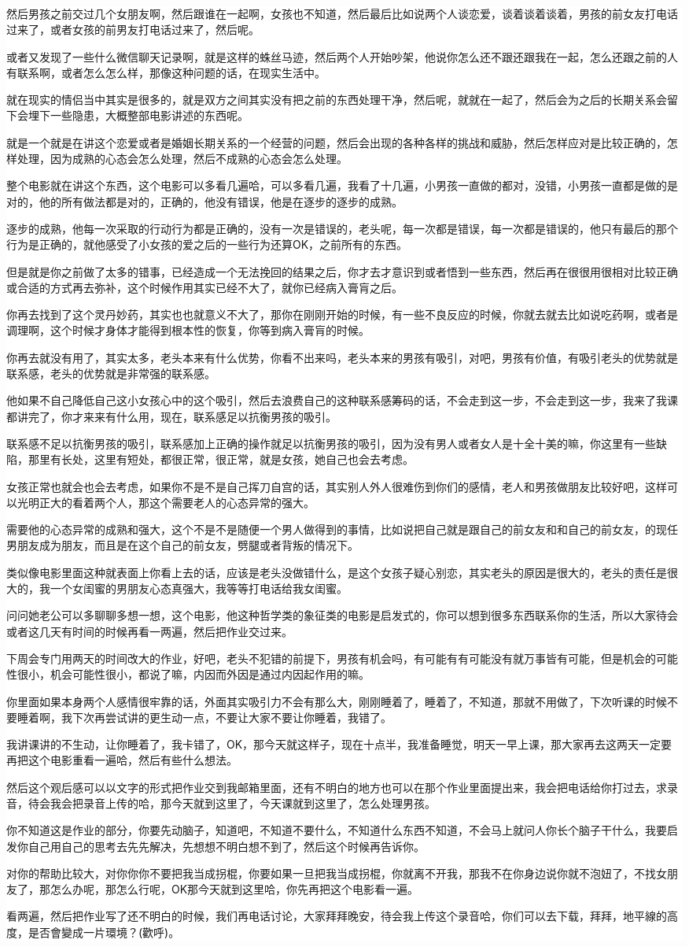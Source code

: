 然后男孩之前交过几个女朋友啊，然后跟谁在一起啊，女孩也不知道，然后最后比如说两个人谈恋爱，谈着谈着谈着，男孩的前女友打电话过来了，或者女孩的前男友打电话过来了，然后呢。

或者又发现了一些什么微信聊天记录啊，就是这样的蛛丝马迹，然后两个人开始吵架，他说你怎么还不跟还跟我在一起，怎么还跟之前的人有联系啊，或者怎么怎么样，那像这种问题的话，在现实生活中。

就在现实的情侣当中其实是很多的，就是双方之间其实没有把之前的东西处理干净，然后呢，就就在一起了，然后会为之后的长期关系会留下会埋下一些隐患，大概整部电影讲述的东西呢。

就是一个就是在讲这个恋爱或者是婚姻长期关系的一个经营的问题，然后会出现的各种各样的挑战和威胁，然后怎样应对是比较正确的，怎样处理，因为成熟的心态会怎么处理，然后不成熟的心态会怎么处理。

整个电影就在讲这个东西，这个电影可以多看几遍哈，可以多看几遍，我看了十几遍，小男孩一直做的都对，没错，小男孩一直都是做的是对的，他的所有做法都是对的，正确的，他没有错误，他是在逐步的逐步的成熟。

逐步的成熟，他每一次采取的行动行为都是正确的，没有一次是错误的，老头呢，每一次都是错误，每一次都是错误的，他只有最后的那个行为是正确的，就他感受了小女孩的爱之后的一些行为还算OK，之前所有的东西。

但是就是你之前做了太多的错事，已经造成一个无法挽回的结果之后，你才去才意识到或者悟到一些东西，然后再在很很用很相对比较正确或合适的方式再去弥补，这个时候作用其实已经不大了，就你已经病入膏肓之后。

你再去找到了这个灵丹妙药，其实也也就意义不大了，那你在刚刚开始的时候，有一些不良反应的时候，你就去就去比如说吃药啊，或者是调理啊，这个时候才身体才能得到根本性的恢复，你等到病入膏肓的时候。

你再去就没有用了，其实太多，老头本来有什么优势，你看不出来吗，老头本来的男孩有吸引，对吧，男孩有价值，有吸引老头的优势就是联系感，老头的优势就是非常强的联系感。

他如果不自己降低自己这小女孩心中的这个吸引，然后去浪费自己的这种联系感筹码的话，不会走到这一步，不会走到这一步，我来了我课都讲完了，你才来来有什么用，现在，联系感足以抗衡男孩的吸引。

联系感不足以抗衡男孩的吸引，联系感加上正确的操作就足以抗衡男孩的吸引，因为没有男人或者女人是十全十美的嘛，你这里有一些缺陷，那里有长处，这里有短处，都很正常，很正常，就是女孩，她自己也会去考虑。

女孩正常也就会也会去考虑，如果你不是不是自己挥刀自宫的话，其实别人外人很难伤到你们的感情，老人和男孩做朋友比较好吧，这样可以光明正大的看着两个人，那这个需要老人的心态异常的强大。

需要他的心态异常的成熟和强大，这个不是不是随便一个男人做得到的事情，比如说把自己就是跟自己的前女友和和自己的前女友，的现任男朋友成为朋友，而且是在这个自己的前女友，劈腿或者背叛的情况下。

类似像电影里面这种就表面上你看上去的话，应该是老头没做错什么，是这个女孩子疑心别恋，其实老头的原因是很大的，老头的责任是很大的，我一个女闺蜜的男朋友心态真强大，我等等打电话给我女闺蜜。

问问她老公可以多聊聊多想一想，这个电影，他这种哲学类的象征类的电影是启发式的，你可以想到很多东西联系你的生活，所以大家待会或者这几天有时间的时候再看一两遍，然后把作业交过来。

下周会专门用两天的时间改大的作业，好吧，老头不犯错的前提下，男孩有机会吗，有可能有有可能没有就万事皆有可能，但是机会的可能性很小，机会可能性很小，都说了嘛，内因而外因是通过内因起作用的嘛。

你里面如果本身两个人感情很牢靠的话，外面其实吸引力不会有那么大，刚刚睡着了，睡着了，不知道，那就不用做了，下次听课的时候不要睡着啊，我下次再尝试讲的更生动一点，不要让大家不要让你睡着，我错了。

我讲课讲的不生动，让你睡着了，我卡错了，OK，那今天就这样子，现在十点半，我准备睡觉，明天一早上课，那大家再去这两天一定要再把这个电影重看一遍哈，然后有些什么想法。

然后这个观后感可以以文字的形式把作业交到我邮箱里面，还有不明白的地方也可以在那个作业里面提出来，我会把电话给你打过去，求录音，待会我会把录音上传的哈，那今天就到这里了，今天课就到这里了，怎么处理男孩。

你不知道这是作业的部分，你要先动脑子，知道吧，不知道不要什么，不知道什么东西不知道，不会马上就问人你长个脑子干什么，我要启发你自己用自己的思考去先先解决，先想想不明白想不到了，然后这个时候再告诉你。

对你的帮助比较大，对你你你不要把我当成拐棍，你要如果一旦把我当成拐棍，你就离不开我，那我不在你身边说你就不泡妞了，不找女朋友了，那怎么办呢，那怎么行呢，OK那今天就到这里哈，你先再把这个电影看一遍。

看两遍，然后把作业写了还不明白的时候，我们再电话讨论，大家拜拜晚安，待会我上传这个录音哈，你们可以去下载，拜拜，地平線的高度，是否會變成一片環境？(歡呼)。

